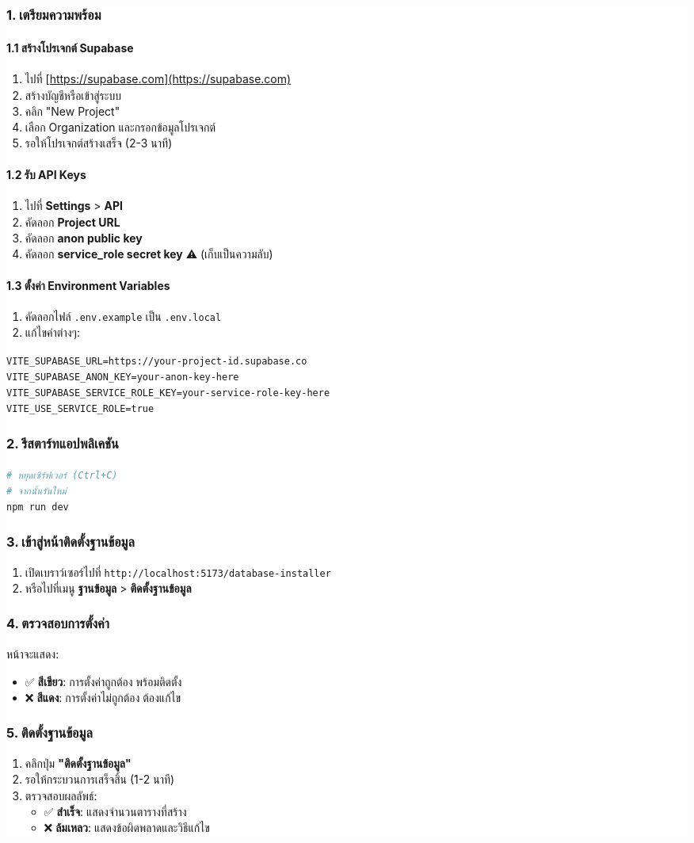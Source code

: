 ### 1. เตรียมความพร้อม

#### 1.1 สร้างโปรเจกต์ Supabase
1. ไปที่ [https://supabase.com](https://supabase.com)
2. สร้างบัญชีหรือเข้าสู่ระบบ
3. คลิก "New Project"
4. เลือก Organization และกรอกข้อมูลโปรเจกต์
5. รอให้โปรเจกต์สร้างเสร็จ (2-3 นาที)

#### 1.2 รับ API Keys
1. ไปที่ **Settings** > **API**
2. คัดลอก **Project URL**
3. คัดลอก **anon public key**
4. คัดลอก **service_role secret key** ⚠️ (เก็บเป็นความลับ)

#### 1.3 ตั้งค่า Environment Variables
1. คัดลอกไฟล์ `.env.example` เป็น `.env.local`
2. แก้ไขค่าต่างๆ:

```env
VITE_SUPABASE_URL=https://your-project-id.supabase.co
VITE_SUPABASE_ANON_KEY=your-anon-key-here
VITE_SUPABASE_SERVICE_ROLE_KEY=your-service-role-key-here
VITE_USE_SERVICE_ROLE=true
```

### 2. รีสตาร์ทแอปพลิเคชัน

```bash
# หยุดเซิร์ฟเวอร์ (Ctrl+C)
# จากนั้นรันใหม่
npm run dev
```

### 3. เข้าสู่หน้าติดตั้งฐานข้อมูล

1. เปิดเบราว์เซอร์ไปที่ `http://localhost:5173/database-installer`
2. หรือไปที่เมนู **ฐานข้อมูล** > **ติดตั้งฐานข้อมูล**

### 4. ตรวจสอบการตั้งค่า

หน้าจะแสดง:
- ✅ **สีเขียว**: การตั้งค่าถูกต้อง พร้อมติดตั้ง
- ❌ **สีแดง**: การตั้งค่าไม่ถูกต้อง ต้องแก้ไข

### 5. ติดตั้งฐานข้อมูล

1. คลิกปุ่ม **"ติดตั้งฐานข้อมูล"**
2. รอให้กระบวนการเสร็จสิ้น (1-2 นาที)
3. ตรวจสอบผลลัพธ์:
   - ✅ **สำเร็จ**: แสดงจำนวนตารางที่สร้าง
   - ❌ **ล้มเหลว**: แสดงข้อผิดพลาดและวิธีแก้ไข
